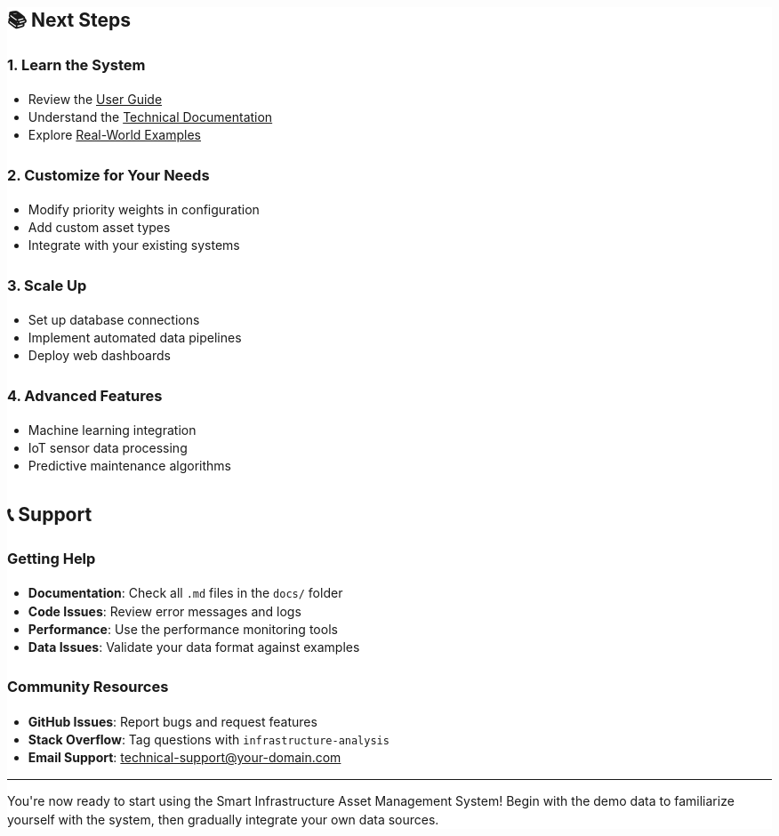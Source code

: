 ## 📚 Next Steps

### 1. **Learn the System**
- Review the [User Guide](USER_GUIDE.md)
- Understand the [Technical Documentation](TECHNICAL_DOCS.md)
- Explore [Real-World Examples](REAL_WORLD_DATA.md)

### 2. **Customize for Your Needs**
- Modify priority weights in configuration
- Add custom asset types
- Integrate with your existing systems

### 3. **Scale Up**
- Set up database connections
- Implement automated data pipelines
- Deploy web dashboards

### 4. **Advanced Features**
- Machine learning integration
- IoT sensor data processing
- Predictive maintenance algorithms

## 📞 Support

### Getting Help
- **Documentation**: Check all `.md` files in the `docs/` folder
- **Code Issues**: Review error messages and logs
- **Performance**: Use the performance monitoring tools
- **Data Issues**: Validate your data format against examples

### Community Resources
- **GitHub Issues**: Report bugs and request features
- **Stack Overflow**: Tag questions with `infrastructure-analysis`
- **Email Support**: technical-support@your-domain.com

---

You're now ready to start using the Smart Infrastructure Asset Management System! Begin with the demo data to familiarize yourself with the system, then gradually integrate your own data sources.
